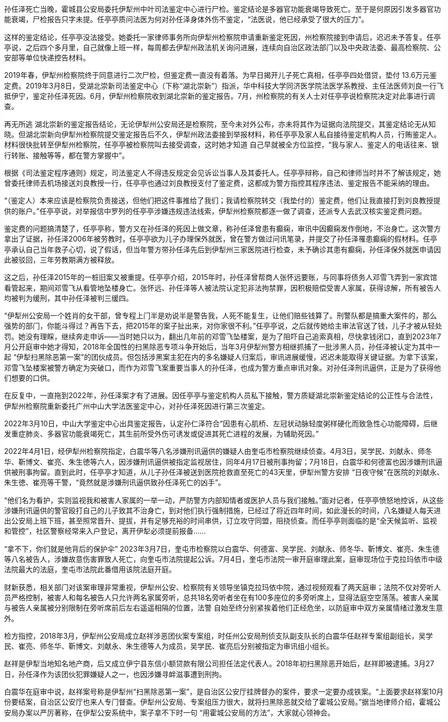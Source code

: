 孙任泽死亡当晚，霍城县公安局委托伊犁州中叶司法鉴定中⼼进⾏⼫检。鉴定结论是多器官功能衰竭导致死亡。⾄于是何原因引发多器官功能衰竭，⼫检报告只字未提。任亭亭质问法医为何对孙任泽身体外伤不鉴定，“法医说，他已经承受了很⼤的压⼒”。

这样的鉴定结论，任亭亭没法接受。她委托⼀家律师事务所向伊犁州检察院申请重新鉴定死因，州检察院接到申请后，迟迟未予答复。任亭亭说，之后四个多⽉⾥，⾃⼰就像上班⼀样，每周都去伊犁州政法机关询问进展，连续向⾃治区政法部⻔以及中央政法委、最⾼检察院、公安部等单位快递控告材料。

2019年春，伊犁州检察院终于同意进⾏⼆次⼫检，但鉴定费⼀直没有着落。为早⽇揭开⼉⼦死亡真相，任亭亭四处借贷，垫付 13.6万元鉴定费。2019年3⽉8⽇，受湖北崇新司法鉴定中⼼（下称“湖北崇新”）指派，华中科技⼤学同济医学院法医学系教授、主任法医师刘良⼀⾏⻜抵伊宁，鉴定孙任泽死因。6⽉，伊犁州检察院收到湖北崇新的鉴定报告。7⽉，州检察院的有关⼈⼠对任亭亭说检察院决定对此事进⾏调查。

再⽆所逃
湖北崇新的鉴定报告结论，⽆论伊犁州公安局还是检察院，⾄今未对外公布，亦未将其作为证据向法院提交，其鉴定结论⽆从知晓。但湖北崇新向伊犁州检察院提交鉴定报告后不久，伊犁州政法委接到举报材料，称任亭亭及家⼈私⾃接待鉴定机构⼈员，⾏贿鉴定⼈。材料很快批转⾄伊犁州检察院，任亭亭被检察院叫去接受调查，这时她才知道 ⾃⼰早就被全⽅位监控，“我与家⼈、鉴定⼈的电话往来、银⾏转账、接触等等，都在警⽅掌握中”。

根据《司法鉴定程序通则》规定，司法鉴定⼈不得违反规定会⻅诉讼当事⼈及其委托⼈。任亭亭辩称，⾃⼰和律师当时并不了解该规定，她曾委托律师去机场接送刘良教授⼀⾏，任亭亭也通过刘良教授⽀付了鉴定费，这都成为警⽅指控其程序违法、鉴定报告不能采纳的理由。

“（鉴定⼈）本来应该是检察院负责接送，但他们把这件事推给了我们；我请检察院转交（我垫付的）鉴定费，他们让我直接打到刘良教授提供的账户。”任亭亭说，对举报信中罗列的任亭亭涉嫌违规违法线索，伊犁州检察院都逐⼀做了调查，还派专⼈去武汉核实鉴定费问题。

鉴定费的问题搞清楚了，任亭亭称，警⽅⼜在孙任泽的死因上做⽂章，称孙任泽曾患有癫痫，审讯中因癫痫发作倒地，不治身亡。这次警⽅拿出了证据，孙任泽2006年被劳教时，任亭亭欲为⼉⼦办理保外就医，曾在警⽅做过问讯笔录，并提交了孙任泽罹患癫痫的假材料。任亭亭承认⾃⼰当年救⼦⼼切，说了假话，但当年警⽅带孙任泽先后到伊犁州三家医院进⾏检查，未予确诊其患有癫痫，孙任泽保外就医申请因此被驳回，三年劳教期满⽅被释放。

这之后，孙任泽2015年的⼀桩旧案⼜被重提。任亭亭介绍，2015年时，孙任泽曾帮商⼈张怀远要账，与同事将债务⼈邓雪⻜弄到⼀家宾馆看管起来，期间邓雪⻜从看管地坠楼身亡。张怀远、孙任泽等⼈被法院认定犯⾮法拘禁罪，因积极赔偿受害⼈家属，获得谅解，所有被告⼈均被判为缓刑，其中孙任泽被判三缓四。

“伊犁州公安局⼀个姓肖的⼥⼲部，曾专程上⻔半是劝说半是警告我，⼈死不能复⽣，让他们赔些钱算了。刑警队都是搞重⼤案件的，那么强势的部⻔，你能⽃得过？再告下去，把2015年的案⼦扯出来，对你家很不利。”任亭亭说，之后就传她给主审法官送了钱，⼉⼦才被从轻处罚。她没有理睬，继续奔⾛申诉——当时她只以为，翻出⼏年前的邓雪⻜坠楼案，是为了阻吓⾃⼰追索真相，尽快拿钱闭⼝，直到2023年7⽉公开庭审中她才得知，2018年全国性的扫⿊除恶专项⽃争开始后，当年3⽉伊犁州警⽅相继抓捕了⼀批涉⿊⼈员，孙任泽被认定为其中⼀起 “伊犁扫⿊除恶第⼀案”的团伙成员。但包括涉⿊案主犯在内的多名嫌疑⼈归案后，审讯进展缓慢，迟迟未能取得关键证据。为拿下该案，邓雪⻜坠楼案被警⽅确定为突破⼝，⽽作为邓雪⻜案重要当事⼈的孙任泽，也成为警⽅重点审讯对象。对孙任泽刑讯逼供，正是为了获得他们想要的⼝供。

在反复中，⼀直拖到2022年，孙任泽案才有了进展。因任亭亭与鉴定机构⼈员私下接触，警⽅质疑湖北崇新鉴定结论的公正性与合法性，伊犁州检察院重新委托⼴州中⼭⼤学法医鉴定中⼼，对孙任泽死因进⾏第三次鉴定。

2022年3⽉10⽇，中⼭⼤学鉴定中⼼出具鉴定报告，认定孙仁泽符合“因患有⼼肌桥、左冠状动脉轻度粥样硬化⽽致急性⼼功能障碍，后继发重症肺炎、多器官功能衰竭死亡，其⽣前所受外伤可诱发或促进其死亡进程的发展，为辅助死因。”

2022年4⽉1⽇，经伊犁州检察院指定，⽩震华等⼋名涉嫌刑讯逼供的嫌疑⼈由奎屯市检察院继续侦查。4⽉3⽇，吴学⺠、刘献永、师冬华、靳博⽂、崔亮、朱⽣徳等六⼈，因涉嫌刑讯逼供被指定监视居住，同年4⽉17⽇被刑事拘留；7⽉18⽇，⽩震华和何德富也因涉嫌刑讯逼供被刑事拘留。直到此时，任亭亭才知道，从⼉⼦孙任泽被送到医院抢救直⾄死亡的43天⾥，伊犁州警⽅安排 “⽇夜守候”在医院的刘献永、朱⽣徳、崔亮等⼲警，“竟然就是涉嫌刑讯逼供致孙任泽死亡的凶⼿”。

“他们名为看护，实则监视我和被害⼈家属的⼀举⼀动，严防警⽅内部知情者或医护⼈员与我们接触。”⾯对记者，任亭亭愤怒地控诉，从这些涉嫌刑讯逼供的警官殴打⾃⼰的⼉⼦致其不治身亡，到对他们执⾏强制措施，已经过了将近四年时间，如此漫⻓的时间，⼋名嫌疑⼈每天进出公安局上班下班，甚⾄照常晋升、提拔，并有⾜够充裕的时间串供，订⽴攻守同盟，阻挠侦查。⽽任亭亭则⾯临的是“全天候监听、监视和管控”，社区警察经常来⼊户登记，离开伊犁必须提前报备……

“拿不下，你们就是他背后的保护伞”
2023年3⽉7⽇，奎屯市检察院以⽩震华、何德富、吴学⺠、刘献永、师冬华、靳博⽂、崔亮、朱⽣德等⼋名被告⼈，涉嫌故意伤害罪致⼈死亡，向奎屯市法院提起公诉。7⽉4⽇，奎屯市法院⼀审开庭审理此案，庭审现场位于克拉玛依市中级法院最⼤的法庭，奎屯市法院此番借⽤该院法庭开庭。

财新获悉，相关部⻔对该案审理⾮常重视，伊犁州公安、检察院有关领导坐镇克拉玛依中院，通过视频观看了两天庭审；法院不仅对旁听⼈员严格控制，被害⼈和每名被告⼈只允许两名家属旁听，总共18名旁听者坐在有100多座位的多旁听席上，显得法庭空空荡荡。被害⼈亲属与被告⼈亲属被分别限制在旁听席前后左右遥遥相隔的位置，法警 ⾃始⾄终分别紧挨着他们正经危坐，以防庭审中双⽅亲属情绪过激发⽣意外。

检⽅指控，2018年3⽉，伊犁州公安局成⽴赵祥涉恶团伙案专案组，时任州公安局刑侦⽀队副⽀队⻓的⽩震华任赵祥专案组副组⻓，吴学⺠、崔亮、师冬华、靳博⽂、刘献永、朱⽣德等⼈为成员，吴学⺠、崔亮后分别被指定为审讯组⼩组⻓。

赵祥是伊犁当地知名地产商，后⼜成⽴伊宁县东信⼩额贷款有限公司担任法定代表⼈。2018年初扫⿊除恶开始后，赵祥即被逮捕。3⽉27⽇，孙任泽作为该团伙犯罪嫌疑⼈之⼀，也因涉嫌寻衅滋事遭到刑拘。

⽩震华在庭审中说，赵祥案号称是伊犁州“扫⿊除恶第⼀案”，是⾃治区公安厅挂牌督办的案件，要求⼀定要办成铁案。“上⾯要求赵祥案10⽉份要结案，⾃治区公安厅也来⼈专⻔督查。伊犁州公安局、专案组压⼒很⼤，就将扫⿊除恶就交给了霍城公安局。”据当地律师介绍，霍城公安局办案以严厉著称，在伊犁公安系统中，案⼦拿不下时⼀句 “⽤霍城公安局的⽅法”，⼤家就⼼领神会。
